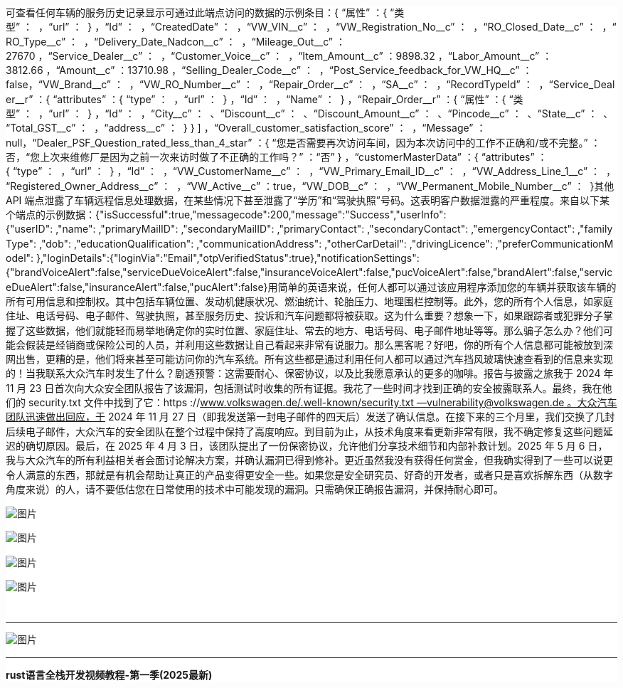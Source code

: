 可查看任何车辆的服务历史记录显示可通过此端点访问的数据的示例条目：{ “属性” ：{ “类型” ： <REDACTED> ，“url” ： <REDACTED> } ，“Id” ： <REDACTED> ，“CreatedDate” ： <REDACTED> ，“VW_VIN__c” ： <REDACTED> ，“VW_Registration_No__c” ： <REDACTED> ，“RO_Closed_Date__c” ： <REDACTED> ，“RO_Type__c” ： <REDACTED> ，“Delivery_Date_Nadcon__c” ： <REDACTED> ，“Mileage_Out__c” ：27670 ，“Service_Dealer__c” ： <REDACTED> ，“Customer_Voice__c” ： <REDACTED> ，“Item_Amount__c” ：9898.32 ，“Labor_Amount__c” ：3812.66 ，“Amount__c” ：13710.98 ，“Selling_Dealer_Code__c” ： <REDACTED> ，“Post_Service_feedback_for_VW_HQ__c” ：false，“VW_Brand__c” ： <REDACTED> ，“VW_RO_Number__c” ： <REDACTED> ，“Repair_Order__c” ： <REDACTED> ，“SA__c” ： <REDACTED> ，“RecordTypeId” ： <REDACTED> ，“Service_Dealer__r” ：{ “attributes” ：{ “type” ： <REDACTED> ，“url” ： <REDACTED> } ，“Id” ： <REDACTED> ，“Name” ： <REDACTED> } ，“Repair_Order__r” ：{ “属性” ：{ “类型” ： <REDACTED> ，“url” ： <REDACTED> } ，“Id” ： <REDACTED> ，“City__c” ： <REDACTED> 、“Discount__c” ： <REDACTED> 、“Discount_Amount__c” ： <REDACTED> 、“Pincode__c” ： <REDACTED> 、“State__c” ： <REDACTED> 、“Total_GST__c” ： <REDACTED> ，“address__c” ： <REDACTED> } } ] ，“Overall_customer_satisfaction_score” ： <REDACTED> ，“Message” ：null，“Dealer_PSF_Question_rated_less_than_4_star” ：{ “您是否需要再次访问车间，因为本次访问中的工作不正确和/或不完整。” ：否，“您上次来维修厂是因为之前一次来访时做了不正确的工作吗？” ：“否” } ，“customerMasterData” ：{ “attributes” ：{ “type” ： <REDACTED> ，“url” ： <REDACTED> } ，“Id” ： <REDACTED> ，“VW_CustomerName__c” ： <REDACTED> ，“VW_Primary_Email_ID__c” ： <REDACTED> ，“VW_Address_Line_1__c” ： <REDACTED> ，“Registered_Owner_Address__c” ： <REDACTED> ，“VW_Active__c” ：true，“VW_DOB__c” ： <REDACTED> ，“VW_Permanent_Mobile_Number__c” ： <REDACTED> }其他 API 端点泄露了车辆远程信息处理数据，在某些情况下甚至泄露了“学历”和“驾驶执照”号码。这表明客户数据泄露的严重程度。来自以下某个端点的示例数据：{"isSuccessful":true,"messagecode":200,"message":"Success","userInfo":{"userID": <REDACTED>,"name": <REDACTED>,"primaryMailID": <REDACTED>,"secondaryMailID": <REDACTED>,"primaryContact": <REDACTED>,"secondaryContact": <REDACTED>,"emergencyContact": <REDACTED>,"familyType": <REDACTED>,"dob": <REDACTED>,"educationQualification": <REDACTED>,"communicationAddress": <REDACTED>,"otherCarDetail": <REDACTED>,"drivingLicence": <REDACTED>,"preferCommunicationModel": <REDACTED>},"loginDetails":{"loginVia":"Email","otpVerifiedStatus":true},"notificationSettings":{"brandVoiceAlert":false,"serviceDueVoiceAlert":false,"insuranceVoiceAlert":false,"pucVoiceAlert":false,"brandAlert":false,"serviceDueAlert":false,"insuranceAlert":false,"pucAlert":false}用简单的英语来说，任何人都可以通过该应用程序添加您的车辆并获取该车辆的所有可用信息和控制权。其中包括车辆位置、发动机健康状况、燃油统计、轮胎压力、地理围栏控制等。此外，您的所有个人信息，如家庭住址、电话号码、电子邮件、驾驶执照，甚至服务历史、投诉和汽车问题都将被获取。这为什么重要？想象一下，如果跟踪者或犯罪分子掌握了这些数据，他们就能轻而易举地确定你的实时位置、家庭住址、常去的地方、电话号码、电子邮件地址等等。那么骗子怎么办？他们可能会假装是经销商或保险公司的人员，并利用这些数据让自己看起来非常有说服力。那么黑客呢？好吧，你的所有个人信息都可能被放到深网出售，更糟的是，他们将来甚至可能访问你的汽车系统。所有这些都是通过利用任何人都可以通过汽车挡风玻璃快速查看到的信息来实现的！当我联系大众汽车时发生了什么？剧透预警：这需要耐心、保密协议，以及比我愿意承认的更多的咖啡。报告与披露之旅我于 2024 年 11 月 23 日首次向大众安全团队报告了该漏洞，包括测试时收集的所有证据。我花了一些时间才找到正确的安全披露联系人。最终，我在他们的 security.txt 文件中找到了它：https ://www.volkswagen.de/.well-known/security.txt —vulnerability@volkswagen.de 。大众汽车团队迅速做出回应，于 2024 年 11 月 27 日（即我发送第一封电子邮件的四天后）发送了确认信息。在接下来的三个月里，我们交换了几封后续电子邮件，大众汽车的安全团队在整个过程中保持了高度响应。到目前为止，从技术角度来看更新非常有限，我不确定修复这些问题延迟的确切原因。最后，在 2025 年 4 月 3 日，该团队提出了一份保密协议，允许他们分享技术细节和内部补救计划。2025 年 5 月 6 日，我与大众汽车的所有利益相关者会面讨论解决方案，并确认漏洞已得到修补。更近虽然我没有获得任何赏金，但我确实得到了一些可以说更令人满意的东西，那就是有机会帮助让真正的产品变得更安全一些。如果您是安全研究员、好奇的开发者，或者只是喜欢拆解东西（从数字角度来说）的人，请不要低估您在日常使用的技术中可能发现的漏洞。只需确保正确报告漏洞，并保持耐心即可。  
  
![图片](https://mmbiz.qpic.cn/sz_mmbiz_png/vBZcZNVQEREkjoibjFst4F2YTlvkRG4zW4Nlt9pZBgFYgFxfVZFxu83EQnESej7ydiblH1UfHqKX3hBfcm76JiaSA/640?wx_fmt=png&from=appmsg&wxfrom=5&wx_lazy=1&wx_co=1&tp=webp "")  
  
![图片](https://mmbiz.qpic.cn/sz_mmbiz_png/vBZcZNVQEREkjoibjFst4F2YTlvkRG4zW0h21TYuO94OrIGsD2aHGrUcUYiasibQS5AYJ4a95Ra3zIFIXQ4e8lkFA/640?wx_fmt=png&from=appmsg&wxfrom=5&wx_lazy=1&wx_co=1&tp=webp "")  
  
![图片](https://mmbiz.qpic.cn/sz_mmbiz_png/vBZcZNVQEREkjoibjFst4F2YTlvkRG4zW6iapnXQ3Wviaiaiap37xFRqNok6BymcTiacnk07OowXYFowAKYfa9zS6gSA/640?wx_fmt=png&from=appmsg&wxfrom=5&wx_lazy=1&wx_co=1&tp=webp "")  
  
![图片](https://mmbiz.qpic.cn/sz_mmbiz_png/vBZcZNVQEREkjoibjFst4F2YTlvkRG4zWiaJkE3jZRR7znMJDXAlibBzibYaGLMlVvsa1xhlQFyv3viaARicSIII7a9A/640?wx_fmt=png&from=appmsg&wxfrom=5&wx_lazy=1&wx_co=1&tp=webp "")  
#   
  
****  
![图片](https://mmbiz.qpic.cn/sz_mmbiz_png/vBZcZNVQERHWXCBzZk44eZOKvIGq0RZia2vfZVtmPodgjznTwlY7PXU40F5KQ8xiceJOhLktswpMhec0zQVz07Cw/640?wx_fmt=png&from=appmsg&wxfrom=5&wx_lazy=1&wx_co=1&tp=webp "")  
  
****  
**rust语言全栈开发视频教程-第一季(2025最新)**  
  